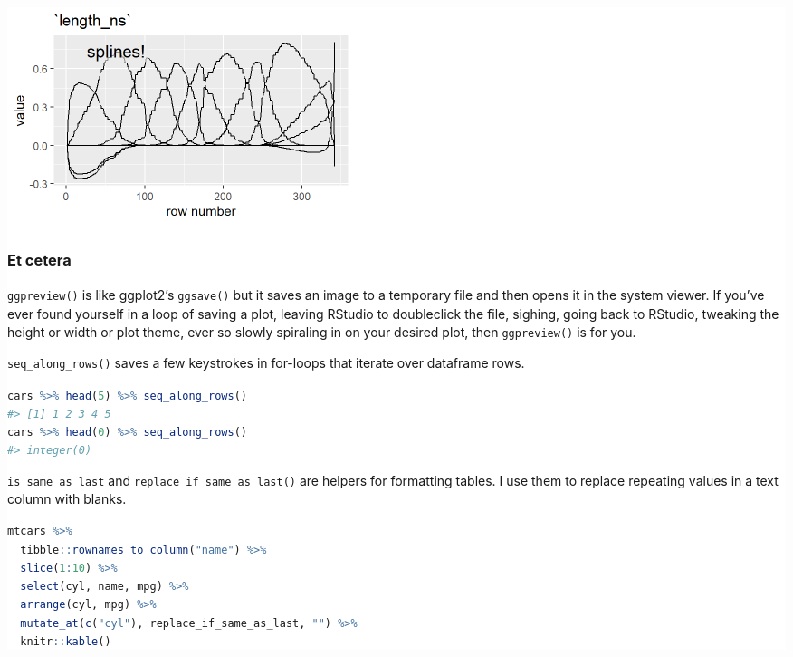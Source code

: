 <img src="man/figures/README-matplot2-1.png" width="384" />

### Et cetera

`ggpreview()` is like ggplot2’s `ggsave()` but it saves an image to a
temporary file and then opens it in the system viewer. If you’ve ever
found yourself in a loop of saving a plot, leaving RStudio to
doubleclick the file, sighing, going back to RStudio, tweaking the
height or width or plot theme, ever so slowly spiraling in on your
desired plot, then `ggpreview()` is for you.

`seq_along_rows()` saves a few keystrokes in for-loops that iterate over
dataframe rows.

``` r
cars %>% head(5) %>% seq_along_rows()
#> [1] 1 2 3 4 5
cars %>% head(0) %>% seq_along_rows()
#> integer(0)
```

`is_same_as_last` and `replace_if_same_as_last()` are helpers for
formatting tables. I use them to replace repeating values in a text
column with blanks.

``` r
mtcars %>% 
  tibble::rownames_to_column("name") %>% 
  slice(1:10) %>% 
  select(cyl, name, mpg) %>% 
  arrange(cyl, mpg) %>% 
  mutate_at(c("cyl"), replace_if_same_as_last, "") %>% 
  knitr::kable()
```
